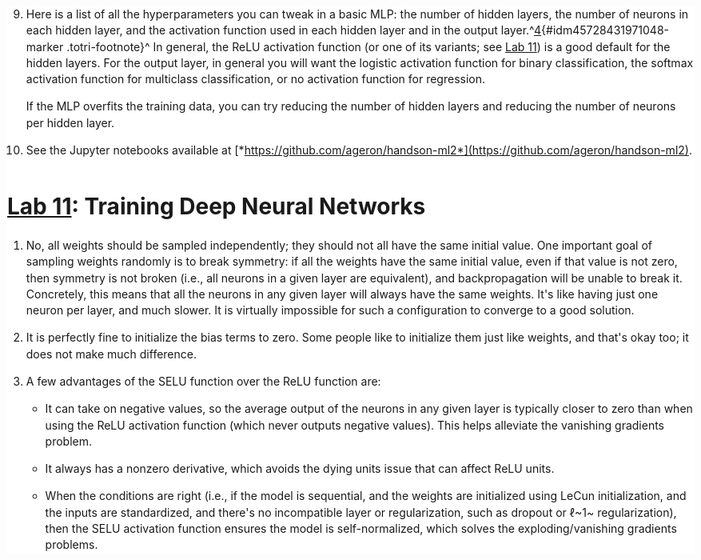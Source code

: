 9.  Here is a list of all the hyperparameters you can tweak in a basic
    MLP: the number of hidden layers, the number of neurons in each
    hidden layer, and the activation function used in each hidden layer
    and in the output
    layer.^[4](https://learning.oreilly.com/library/view/hands-on-machine-learning/9781492032632/app01.html#idm45728431971048){#idm45728431971048-marker
    .totri-footnote}^ In general, the ReLU activation function (or one
    of its variants; see
    [Lab 11](https://learning.oreilly.com/library/view/hands-on-machine-learning/9781492032632/ch11.html#deep_lab))
    is a good default for the hidden layers. For the output layer, in
    general you will want the logistic activation function for binary
    classification, the softmax activation function for multiclass
    classification, or no activation function for regression.

    If the MLP overfits the training data, you can try reducing the
    number of hidden layers and reducing the number of neurons per
    hidden layer.

10. See the Jupyter notebooks available at
    [*https://github.com/ageron/handson-ml2*](https://github.com/ageron/handson-ml2).




[Lab 11](https://learning.oreilly.com/library/view/hands-on-machine-learning/9781492032632/ch11.html#deep_lab): Training Deep Neural Networks
=====================================================================================================================================================

1.  No, all weights should be sampled independently; they should not all
    have the same initial value. One important goal of sampling weights
    randomly is to break symmetry: if all the weights have the same
    initial value, even if that value is not zero, then symmetry is not
    broken (i.e., all neurons in a given layer are equivalent), and
    backpropagation will be unable to break it. Concretely, this means
    that all the neurons in any given layer will always have the same
    weights. It's like having just one neuron per layer, and much
    slower. It is virtually impossible for such a configuration to
    converge to a good solution.

2.  It is perfectly fine to initialize the bias terms to zero. Some
    people like to initialize them just like weights, and that's okay
    too; it does not make much difference.

3.  A few advantages of the SELU function over the ReLU function are:

    -   It can take on negative values, so the average output of the
        neurons in any given layer is typically closer to zero than when
        using the ReLU activation function (which never outputs negative
        values). This helps alleviate the vanishing gradients problem.

    -   It always has a nonzero derivative, which avoids the dying units
        issue that can affect ReLU units.

    -   When the conditions are right (i.e., if the model is sequential,
        and the weights are initialized using LeCun initialization, and
        the inputs are standardized, and there's no incompatible layer
        or regularization, such as dropout or ℓ~1~ regularization), then
        the SELU activation function ensures the model is
        self-normalized, which solves the exploding/vanishing gradients
        problems.
